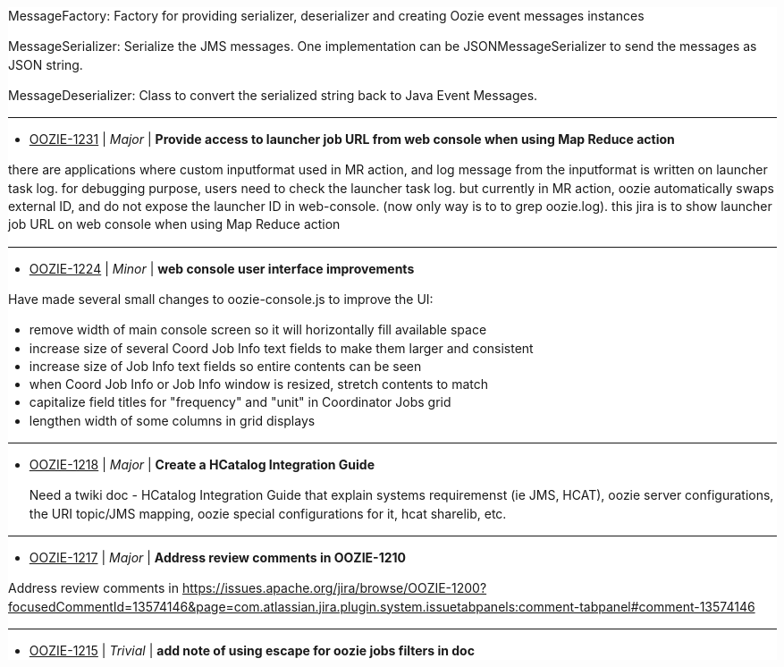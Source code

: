 MessageFactory: Factory for providing serializer, deserializer and creating Oozie event messages instances

MessageSerializer: Serialize the JMS messages. One implementation can be JSONMessageSerializer to send the messages as JSON string.

MessageDeserializer: Class to convert the serialized string back to Java Event Messages.


---

* [OOZIE-1231](https://issues.apache.org/jira/browse/OOZIE-1231) | *Major* | **Provide access to launcher job URL from web console when using Map Reduce action**

there are applications where custom inputformat used in MR action, and log message from the inputformat is written on launcher task log. for debugging purpose, users need to check the launcher task log. but currently in MR action, oozie automatically swaps external ID, and do not expose the launcher ID in web-console. (now only way is to to grep oozie.log). this jira is to show launcher job URL on web console when using Map Reduce action


---

* [OOZIE-1224](https://issues.apache.org/jira/browse/OOZIE-1224) | *Minor* | **web console user interface improvements**

Have made several small changes to oozie-console.js to improve the UI:

- remove width of main console screen so it will horizontally fill available space
- increase size of several Coord Job Info text fields to make them larger and consistent
- increase size of Job Info text fields so entire contents can be seen
- when Coord Job Info or Job Info window is resized, stretch contents to match
- capitalize field titles for "frequency" and "unit" in Coordinator Jobs grid
- lengthen width of some columns in grid displays


---

* [OOZIE-1218](https://issues.apache.org/jira/browse/OOZIE-1218) | *Major* | **Create a HCatalog Integration Guide**

  Need a twiki doc - HCatalog Integration Guide that explain systems requiremenst (ie JMS, HCAT), oozie server configurations, the URI topic/JMS mapping, oozie special configurations for it, hcat sharelib, etc.


---

* [OOZIE-1217](https://issues.apache.org/jira/browse/OOZIE-1217) | *Major* | **Address review comments in OOZIE-1210**

Address review comments in https://issues.apache.org/jira/browse/OOZIE-1200?focusedCommentId=13574146&page=com.atlassian.jira.plugin.system.issuetabpanels:comment-tabpanel#comment-13574146


---

* [OOZIE-1215](https://issues.apache.org/jira/browse/OOZIE-1215) | *Trivial* | **add note of using escape for oozie jobs filters in doc**
